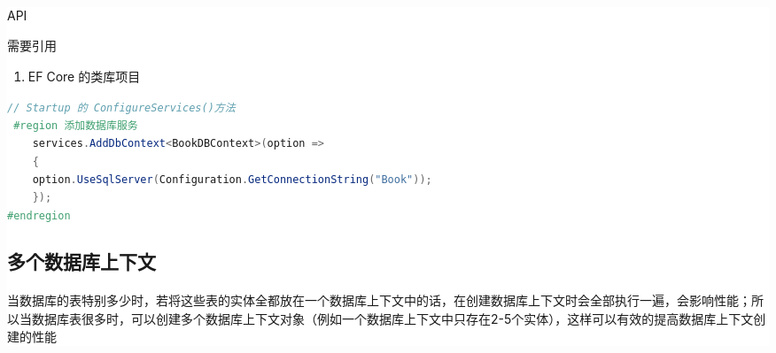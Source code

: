 API

需要引用 

1. EF Core 的类库项目

~~~C#
// Startup 的 ConfigureServices()方法
 #region 添加数据库服务
    services.AddDbContext<BookDBContext>(option =>
    {
    option.UseSqlServer(Configuration.GetConnectionString("Book"));
    });
#endregion
~~~



## 多个数据库上下文

当数据库的表特别多少时，若将这些表的实体全都放在一个数据库上下文中的话，在创建数据库上下文时会全部执行一遍，会影响性能；所以当数据库表很多时，可以创建多个数据库上下文对象（例如一个数据库上下文中只存在2-5个实体），这样可以有效的提高数据库上下文创建的性能
